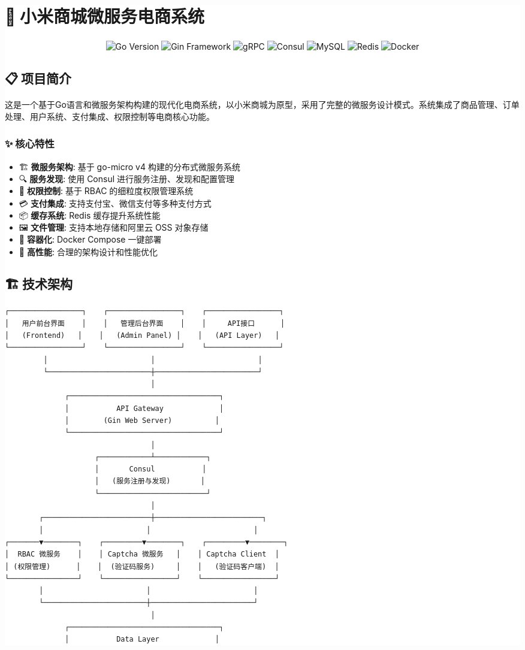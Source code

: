 # 🛒 小米商城微服务电商系统

<div align="center">
  <img src="https://img.shields.io/badge/Go-1.17+-00ADD8?style=for-the-badge&logo=go" alt="Go Version"/>
  <img src="https://img.shields.io/badge/Gin-Web_Framework-00ADD8?style=for-the-badge&logo=gin" alt="Gin Framework"/>
  <img src="https://img.shields.io/badge/gRPC-Microservices-326CE5?style=for-the-badge&logo=grpc" alt="gRPC"/>
  <img src="https://img.shields.io/badge/Consul-Service_Discovery-F24C53?style=for-the-badge&logo=consul" alt="Consul"/>
  <img src="https://img.shields.io/badge/MySQL-8.0+-4479A1?style=for-the-badge&logo=mysql" alt="MySQL"/>
  <img src="https://img.shields.io/badge/Redis-Cache-DC382D?style=for-the-badge&logo=redis" alt="Redis"/>
  <img src="https://img.shields.io/badge/Docker-Container-2496ED?style=for-the-badge&logo=docker" alt="Docker"/>
</div>

## 📋 项目简介

这是一个基于Go语言和微服务架构构建的现代化电商系统，以小米商城为原型，采用了完整的微服务设计模式。系统集成了商品管理、订单处理、用户系统、支付集成、权限控制等电商核心功能。

### ✨ 核心特性

- 🏗️ **微服务架构**: 基于 go-micro v4 构建的分布式微服务系统
- 🔍 **服务发现**: 使用 Consul 进行服务注册、发现和配置管理
- 🔐 **权限控制**: 基于 RBAC 的细粒度权限管理系统
- 💳 **支付集成**: 支持支付宝、微信支付等多种支付方式
- 📦 **缓存系统**: Redis 缓存提升系统性能
- 🖼️ **文件管理**: 支持本地存储和阿里云 OSS 对象存储
- 🐳 **容器化**: Docker Compose 一键部署
- 🎯 **高性能**: 合理的架构设计和性能优化

## 🏗️ 技术架构

```
┌─────────────────┐    ┌─────────────────┐    ┌─────────────────┐
│   用户前台界面    │    │   管理后台界面    │    │     API接口      │
│   (Frontend)   │    │   (Admin Panel) │    │   (API Layer)   │
└─────────────────┘    └─────────────────┘    └─────────────────┘
         │                        │                        │
         └────────────────────────┼────────────────────────┘
                                  │
              ┌───────────────────────────────────┐
              │           API Gateway             │
              │        (Gin Web Server)          │
              └───────────────────────────────────┘
                                  │
                     ┌────────────┴────────────┐
                     │       Consul           │
                     │   (服务注册与发现)       │
                     └─────────────────────────┘
                                  │
        ┌─────────────────────────┼─────────────────────────┐
        │                        │                        │
┌───────▼────────┐    ┌─────────▼────────┐    ┌─────────▼────────┐
│  RBAC 微服务    │    │ Captcha 微服务   │    │ Captcha Client  │
│ (权限管理)      │    │  (验证码服务)     │    │   (验证码客户端)  │
└────────────────┘    └─────────────────┘    └─────────────────┘
        │                        │                        │
        └────────────────────────┼────────────────────────┘
                                  │
              ┌───────────────────────────────────┐
              │           Data Layer             │
```